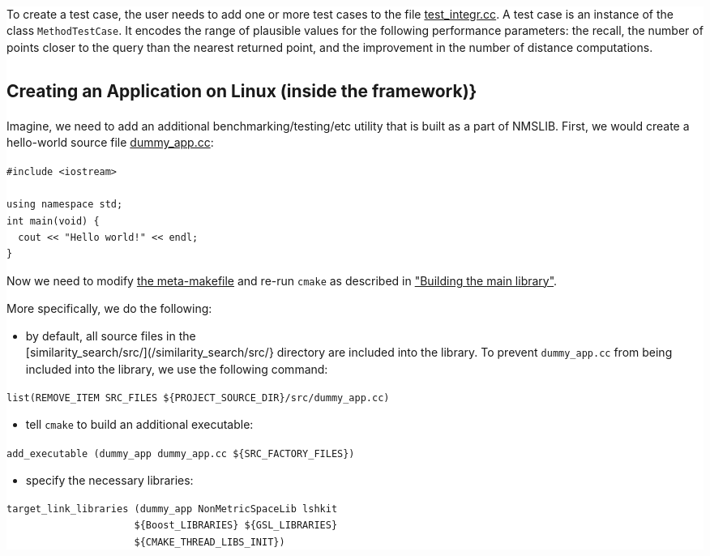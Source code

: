 To create a test case, the user needs to add one or more test cases 
to the file
[test\_integr.cc](/similarity_search/test/test_integr.cc#L65). 
A test case is an instance of the class `MethodTestCase`. 
It encodes the range of plausible values
for the following performance parameters: the recall,
the number of points closer to the query than the nearest returned point,
and the improvement in the number of distance computations.

## Creating an Application on Linux (inside the framework)}

Imagine, we need to add an additional benchmarking/testing/etc utility
that is built as a part of NMSLIB.
First, we would create a hello-world source file 
[dummy\_app.cc](/similarity_search/src/dummy_app.cc):

```
#include <iostream>

using namespace std;
int main(void) {
  cout << "Hello world!" << endl;
}
```

Now we need to modify 
[the meta-makefile](/similarity_search/src/CMakeLists.txt) and 
re-run `cmake` as described in ["Building the main library"](/manual/build.md).

More specifically, we do the following:

* by default, all source files in the  
[similarity_search/src/](/similarity_search/src/} directory are included into the library.
To prevent `dummy_app.cc` from being included into the library, we use the following command:
```
list(REMOVE_ITEM SRC_FILES ${PROJECT_SOURCE_DIR}/src/dummy_app.cc)
```
* tell ```cmake``` to build an additional executable:
```
add_executable (dummy_app dummy_app.cc ${SRC_FACTORY_FILES})
```
* specify the necessary libraries:
```
target_link_libraries (dummy_app NonMetricSpaceLib lshkit 
                      ${Boost_LIBRARIES} ${GSL_LIBRARIES} 
                      ${CMAKE_THREAD_LIBS_INIT})
```
